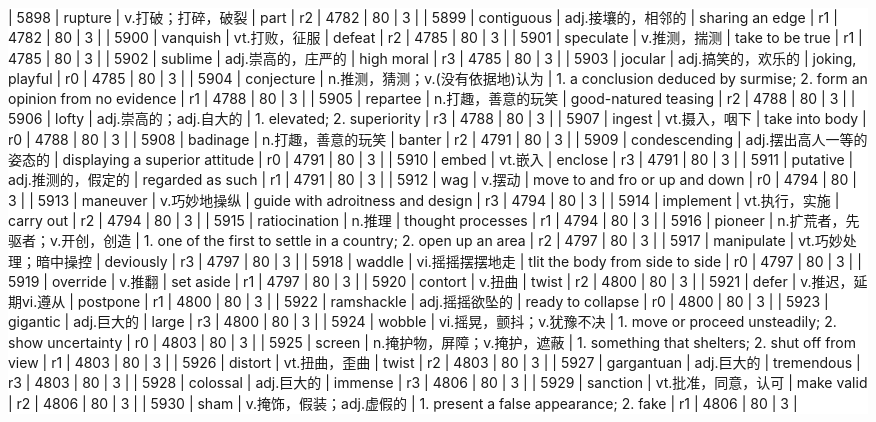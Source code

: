 | 5898 | rupture       | v.打破；打碎，破裂                             | part                                                                    | r2    |     4782 |    80 |     3 |
| 5899 | contiguous    | adj.接壤的，相邻的                             | sharing an edge                                                         | r1    |     4782 |    80 |     3 |
| 5900 | vanquish      | vt.打败，征服                                  | defeat                                                                  | r2    |     4785 |    80 |     3 |
| 5901 | speculate     | v.推测，揣测                                   | take to be true                                                         | r1    |     4785 |    80 |     3 |
| 5902 | sublime       | adj.崇高的，庄严的                             | high moral                                                              | r3    |     4785 |    80 |     3 |
| 5903 | jocular       | adj.搞笑的，欢乐的                             | joking, playful                                                         | r0    |     4785 |    80 |     3 |
| 5904 | conjecture    | n.推测，猜测；v.(没有依据地)认为               | 1. a conclusion deduced by surmise; 2. form an opinion from no evidence | r1    |     4788 |    80 |     3 |
| 5905 | repartee      | n.打趣，善意的玩笑                             | good-natured teasing                                                    | r2    |     4788 |    80 |     3 |
| 5906 | lofty         | adj.崇高的；adj.自大的                         | 1. elevated; 2. superiority                                             | r3    |     4788 |    80 |     3 |
| 5907 | ingest        | vt.摄入，咽下                                  | take into body                                                          | r0    |     4788 |    80 |     3 |
| 5908 | badinage      | n.打趣，善意的玩笑                             | banter                                                                  | r2    |     4791 |    80 |     3 |
| 5909 | condescending | adj.摆出高人一等的姿态的                       | displaying a superior attitude                                          | r0    |     4791 |    80 |     3 |
| 5910 | embed         | vt.嵌入                                        | enclose                                                                 | r3    |     4791 |    80 |     3 |
| 5911 | putative      | adj.推测的，假定的                             | regarded as such                                                        | r1    |     4791 |    80 |     3 |
| 5912 | wag           | v.摆动                                         | move to and fro or up and down                                          | r0    |     4794 |    80 |     3 |
| 5913 | maneuver      | v.巧妙地操纵                                   | guide with adroitness and design                                        | r3    |     4794 |    80 |     3 |
| 5914 | implement     | vt.执行，实施                                  | carry out                                                               | r2    |     4794 |    80 |     3 |
| 5915 | ratiocination | n.推理                                         | thought processes                                                       | r1    |     4794 |    80 |     3 |
| 5916 | pioneer       | n.扩荒者，先驱者；v.开创，创造                 | 1. one of the first to settle in a country; 2. open up an area          | r2    |     4797 |    80 |     3 |
| 5917 | manipulate    | vt.巧妙处理；暗中操控                          | deviously                                                               | r3    |     4797 |    80 |     3 |
| 5918 | waddle        | vi.摇摇摆摆地走                                | tlit the body from side to side                                         | r0    |     4797 |    80 |     3 |
| 5919 | override      | v.推翻                                         | set aside                                                               | r1    |     4797 |    80 |     3 |
| 5920 | contort       | v.扭曲                                         | twist                                                                   | r2    |     4800 |    80 |     3 |
| 5921 | defer         | v.推迟，延期vi.遵从                            | postpone                                                                | r1    |     4800 |    80 |     3 |
| 5922 | ramshackle    | adj.摇摇欲坠的                                 | ready to collapse                                                       | r0    |     4800 |    80 |     3 |
| 5923 | gigantic      | adj.巨大的                                     | large                                                                   | r3    |     4800 |    80 |     3 |
| 5924 | wobble        | vi.摇晃，颤抖；v.犹豫不决                      | 1. move or proceed unsteadily; 2. show uncertainty                      | r0    |     4803 |    80 |     3 |
| 5925 | screen        | n.掩护物，屏障；v.掩护，遮蔽                   | 1. something that shelters; 2. shut off from view                       | r1    |     4803 |    80 |     3 |
| 5926 | distort       | vt.扭曲，歪曲                                  | twist                                                                   | r2    |     4803 |    80 |     3 |
| 5927 | gargantuan    | adj.巨大的                                     | tremendous                                                              | r3    |     4803 |    80 |     3 |
| 5928 | colossal      | adj.巨大的                                     | immense                                                                 | r3    |     4806 |    80 |     3 |
| 5929 | sanction      | vt.批准，同意，认可                            | make valid                                                              | r2    |     4806 |    80 |     3 |
| 5930 | sham          | v.掩饰，假装；adj.虚假的                       | 1. present a false appearance; 2. fake                                  | r1    |     4806 |    80 |     3 |